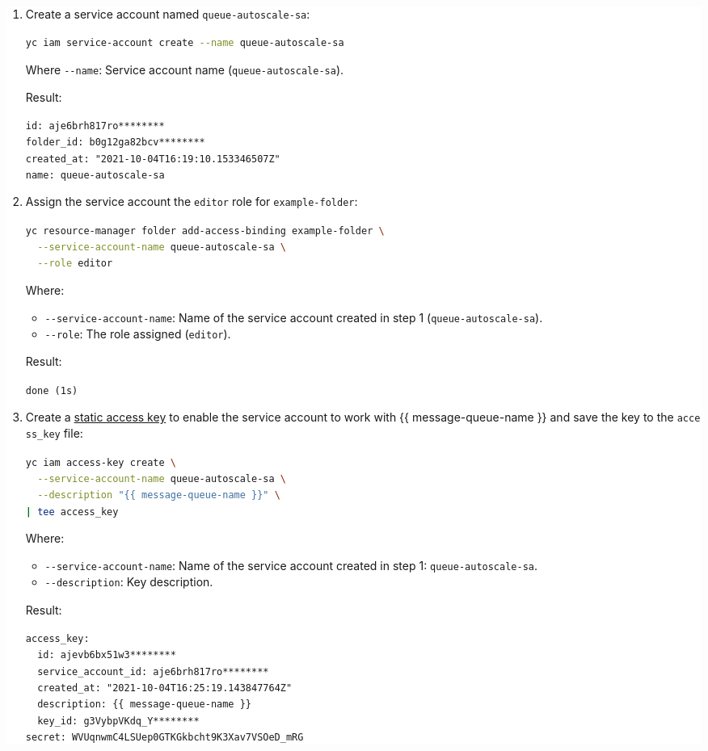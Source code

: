    1. Create a service account named `queue-autoscale-sa`:

      ```bash
      yc iam service-account create --name queue-autoscale-sa
      ```

      Where `--name`: Service account name (`queue-autoscale-sa`).

      Result:

      ```
      id: aje6brh817ro********
      folder_id: b0g12ga82bcv********
      created_at: "2021-10-04T16:19:10.153346507Z"
      name: queue-autoscale-sa
      ```

   1. Assign the service account the `editor` role for `example-folder`:

      ```bash
      yc resource-manager folder add-access-binding example-folder \
        --service-account-name queue-autoscale-sa \
        --role editor
      ```

      Where:

      * `--service-account-name`: Name of the service account created in step 1 (`queue-autoscale-sa`).
      * `--role`: The role assigned (`editor`).

      Result:

      ```
      done (1s)
      ```

   1. Create a [static access key](../../iam/concepts/authorization/access-key.md) to enable the service account to work with {{ message-queue-name }} and save the key to the `access_key` file:

      ```bash
      yc iam access-key create \
        --service-account-name queue-autoscale-sa \
        --description "{{ message-queue-name }}" \
      | tee access_key
      ```

      Where:

      * `--service-account-name`: Name of the service account created in step 1: `queue-autoscale-sa`.
      * `--description`: Key description.

      Result:

      ```
      access_key:
        id: ajevb6bx51w3********
        service_account_id: aje6brh817ro********
        created_at: "2021-10-04T16:25:19.143847764Z"
        description: {{ message-queue-name }}
        key_id: g3VybpVKdq_Y********
      secret: WVUqnwmC4LSUep0GTKGkbcht9K3Xav7VSOeD_mRG
      ```
